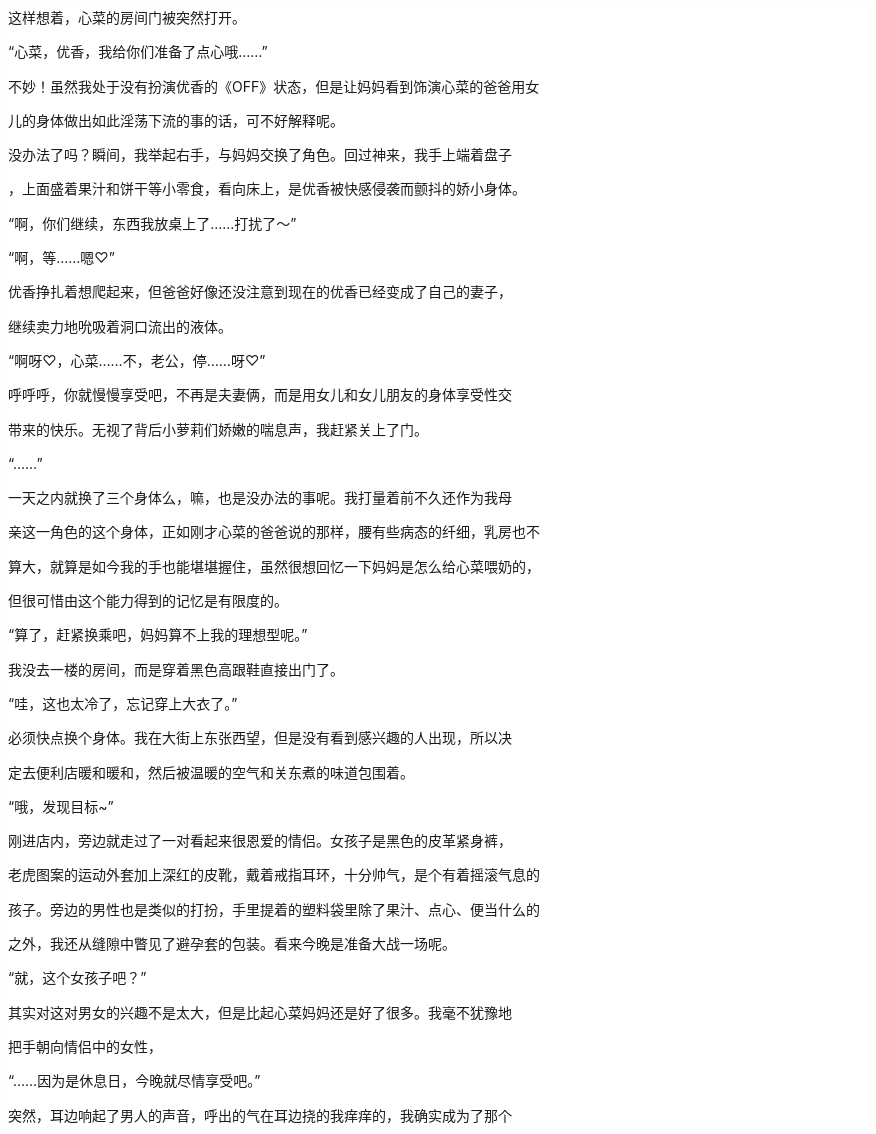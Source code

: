 这样想着，心菜的房间门被突然打开。

“心菜，优香，我给你们准备了点心哦……”

不妙！虽然我处于没有扮演优香的《OFF》状态，但是让妈妈看到饰演心菜的爸爸用女

儿的身体做出如此淫荡下流的事的话，可不好解释呢。

没办法了吗？瞬间，我举起右手，与妈妈交换了角色。回过神来，我手上端着盘子

，上面盛着果汁和饼干等小零食，看向床上，是优香被快感侵袭而颤抖的娇小身体。

“啊，你们继续，东西我放桌上了……打扰了～”

“啊，等……嗯♡”

优香挣扎着想爬起来，但爸爸好像还没注意到现在的优香已经变成了自己的妻子，

继续卖力地吮吸着洞口流出的液体。

“啊呀♡，心菜……不，老公，停……呀♡”

呼呼呼，你就慢慢享受吧，不再是夫妻俩，而是用女儿和女儿朋友的身体享受性交

带来的快乐。无视了背后小萝莉们娇嫩的喘息声，我赶紧关上了门。

“……”

一天之内就换了三个身体么，嘛，也是没办法的事呢。我打量着前不久还作为我母

亲这一角色的这个身体，正如刚才心菜的爸爸说的那样，腰有些病态的纤细，乳房也不

算大，就算是如今我的手也能堪堪握住，虽然很想回忆一下妈妈是怎么给心菜喂奶的，

但很可惜由这个能力得到的记忆是有限度的。

“算了，赶紧换乘吧，妈妈算不上我的理想型呢。”

我没去一楼的房间，而是穿着黑色高跟鞋直接出门了。

“哇，这也太冷了，忘记穿上大衣了。”

必须快点换个身体。我在大街上东张西望，但是没有看到感兴趣的人出现，所以决

定去便利店暖和暖和，然后被温暖的空气和关东煮的味道包围着。

“哦，发现目标~”

刚进店内，旁边就走过了一对看起来很恩爱的情侣。女孩子是黑色的皮革紧身裤，

老虎图案的运动外套加上深红的皮靴，戴着戒指耳环，十分帅气，是个有着摇滚气息的

孩子。旁边的男性也是类似的打扮，手里提着的塑料袋里除了果汁、点心、便当什么的

之外，我还从缝隙中瞥见了避孕套的包装。看来今晚是准备大战一场呢。

“就，这个女孩子吧？”

其实对这对男女的兴趣不是太大，但是比起心菜妈妈还是好了很多。我毫不犹豫地

把手朝向情侣中的女性，

“……因为是休息日，今晚就尽情享受吧。”

突然，耳边响起了男人的声音，呼出的气在耳边挠的我痒痒的，我确实成为了那个

